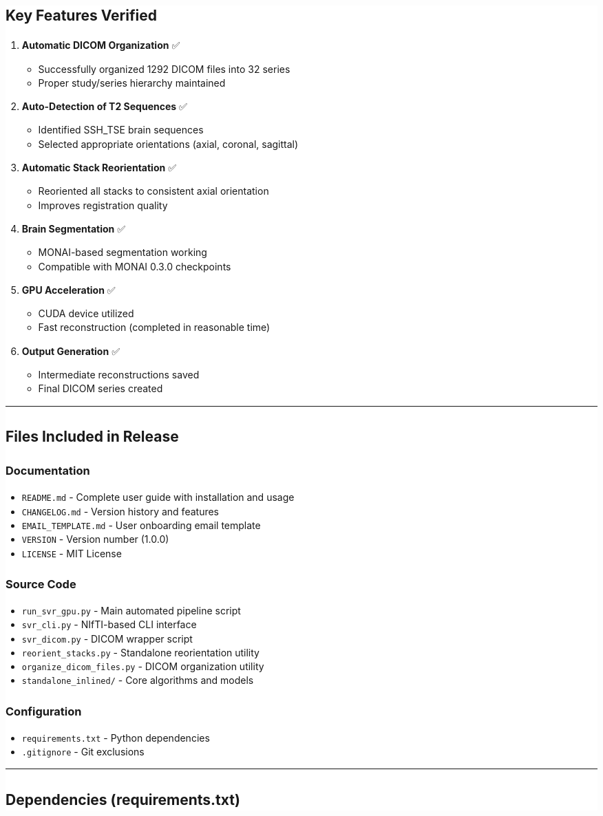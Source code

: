 
## Key Features Verified

1. **Automatic DICOM Organization** ✅
   - Successfully organized 1292 DICOM files into 32 series
   - Proper study/series hierarchy maintained

2. **Auto-Detection of T2 Sequences** ✅
   - Identified SSH_TSE brain sequences
   - Selected appropriate orientations (axial, coronal, sagittal)

3. **Automatic Stack Reorientation** ✅
   - Reoriented all stacks to consistent axial orientation
   - Improves registration quality

4. **Brain Segmentation** ✅
   - MONAI-based segmentation working
   - Compatible with MONAI 0.3.0 checkpoints

5. **GPU Acceleration** ✅
   - CUDA device utilized
   - Fast reconstruction (completed in reasonable time)

6. **Output Generation** ✅
   - Intermediate reconstructions saved
   - Final DICOM series created

---

## Files Included in Release

### Documentation
- `README.md` - Complete user guide with installation and usage
- `CHANGELOG.md` - Version history and features
- `EMAIL_TEMPLATE.md` - User onboarding email template
- `VERSION` - Version number (1.0.0)
- `LICENSE` - MIT License

### Source Code
- `run_svr_gpu.py` - Main automated pipeline script
- `svr_cli.py` - NIfTI-based CLI interface
- `svr_dicom.py` - DICOM wrapper script
- `reorient_stacks.py` - Standalone reorientation utility
- `organize_dicom_files.py` - DICOM organization utility
- `standalone_inlined/` - Core algorithms and models

### Configuration
- `requirements.txt` - Python dependencies
- `.gitignore` - Git exclusions

---

## Dependencies (requirements.txt)
